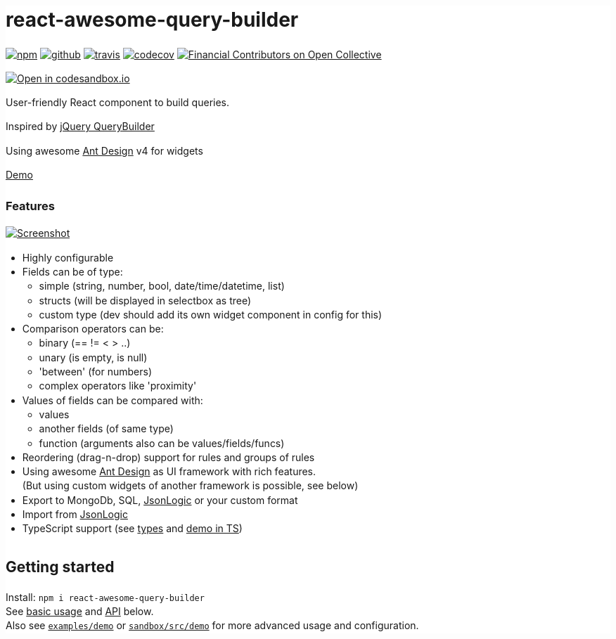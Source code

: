 # react-awesome-query-builder
[![npm](https://img.shields.io/npm/v/react-awesome-query-builder.svg)](https://www.npmjs.com/package/react-awesome-query-builder) [![github](https://img.shields.io/github/package-json/v/ukrbublik/react-awesome-query-builder.svg)](https://github.com/ukrbublik/react-awesome-query-builder/packages/48416) [![travis](https://travis-ci.org/ukrbublik/react-awesome-query-builder.svg?branch=master)](https://github.com/ukrbublik/react-awesome-query-builder) [![codecov](https://codecov.io/gh/ukrbublik/react-awesome-query-builder/branch/master/graph/badge.svg)](https://codecov.io/gh/ukrbublik/react-awesome-query-builder) [![Financial Contributors on Open Collective](https://opencollective.com/react-awesome-query-builder/all/badge.svg?label=financial+contributors)](https://opencollective.com/react-awesome-query-builder)


[![Open in codesandbox.io](https://codesandbox.io/static/img/play-codesandbox.svg)](https://codesandbox.io/s/github/ukrbublik/react-awesome-query-builder/tree/master/sandbox?file=/src/demo/config_simple.tsx)

User-friendly React component to build queries.

Inspired by [jQuery QueryBuilder](http://querybuilder.js.org/)

Using awesome [Ant Design](https://ant.design/) v4 for widgets

[Demo](https://ukrbublik.github.io/react-awesome-query-builder)


### Features
[![Screenshot](https://ukrbublik.github.io/react-awesome-query-builder/screenshot.png)](https://ukrbublik.github.io/react-awesome-query-builder)
- Highly configurable
- Fields can be of type:
  - simple (string, number, bool, date/time/datetime, list)
  - structs (will be displayed in selectbox as tree)
  - custom type (dev should add its own widget component in config for this)
- Comparison operators can be:
  - binary (== != < > ..)
  - unary (is empty, is null)
  - 'between' (for numbers)
  - complex operators like 'proximity'
- Values of fields can be compared with:
  - values
  - another fields (of same type)
  - function (arguments also can be values/fields/funcs)
- Reordering (drag-n-drop) support for rules and groups of rules
- Using awesome [Ant Design](https://ant.design/) as UI framework with rich features.  
  (But using custom widgets of another framework is possible, see below)
- Export to MongoDb, SQL, [JsonLogic](http://jsonlogic.com) or your custom format
- Import from [JsonLogic](http://jsonlogic.com)
- TypeScript support (see [types](https://github.com/ukrbublik/react-awesome-query-builder/tree/master/modules/index.d.ts) and [demo in TS](https://github.com/ukrbublik/react-awesome-query-builder/tree/master/examples/demo))


## Getting started
Install: `npm i react-awesome-query-builder`  
See [basic usage](#usage) and [API](#api) below.  
Also see [`examples/demo`](https://github.com/ukrbublik/react-awesome-query-builder/tree/master/examples/demo) or [`sandbox/src/demo`](https://github.com/ukrbublik/react-awesome-query-builder/tree/master/sandbox/src/demo) for more advanced usage and configuration.
